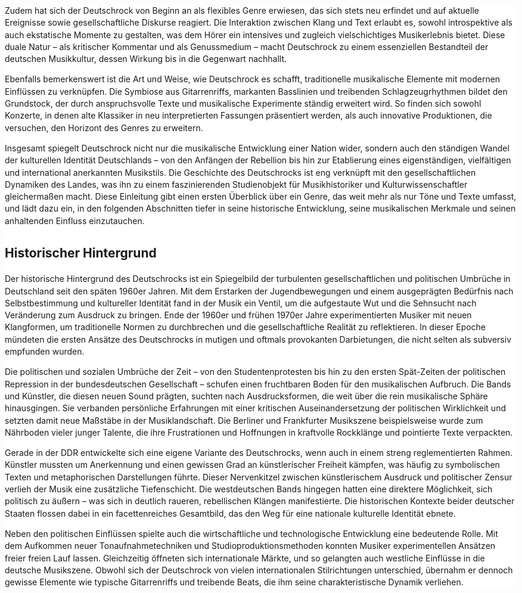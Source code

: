 Zudem hat sich der Deutschrock von Beginn an als flexibles Genre erwiesen, das sich stets neu erfindet und auf aktuelle Ereignisse sowie gesellschaftliche Diskurse reagiert. Die Interaktion zwischen Klang und Text erlaubt es, sowohl introspektive als auch ekstatische Momente zu gestalten, was dem Hörer ein intensives und zugleich vielschichtiges Musikerlebnis bietet. Diese duale Natur – als kritischer Kommentar und als Genussmedium – macht Deutschrock zu einem essenziellen Bestandteil der deutschen Musikkultur, dessen Wirkung bis in die Gegenwart nachhallt.  
 
Ebenfalls bemerkenswert ist die Art und Weise, wie Deutschrock es schafft, traditionelle musikalische Elemente mit modernen Einflüssen zu verknüpfen. Die Symbiose aus Gitarrenriffs, markanten Basslinien und treibenden Schlagzeugrhythmen bildet den Grundstock, der durch anspruchsvolle Texte und musikalische Experimente ständig erweitert wird. So finden sich sowohl Konzerte, in denen alte Klassiker in neu interpretierten Fassungen präsentiert werden, als auch innovative Produktionen, die versuchen, den Horizont des Genres zu erweitern.  
 
Insgesamt spiegelt Deutschrock nicht nur die musikalische Entwicklung einer Nation wider, sondern auch den ständigen Wandel der kulturellen Identität Deutschlands – von den Anfängen der Rebellion bis hin zur Etablierung eines eigenständigen, vielfältigen und international anerkannten Musikstils. Die Geschichte des Deutschrocks ist eng verknüpft mit den gesellschaftlichen Dynamiken des Landes, was ihn zu einem faszinierenden Studienobjekt für Musikhistoriker und Kulturwissenschaftler gleichermaßen macht. Diese Einleitung gibt einen ersten Überblick über ein Genre, das weit mehr als nur Töne und Texte umfasst, und lädt dazu ein, in den folgenden Abschnitten tiefer in seine historische Entwicklung, seine musikalischen Merkmale und seinen anhaltenden Einfluss einzutauchen.


## Historischer Hintergrund

Der historische Hintergrund des Deutschrocks ist ein Spiegelbild der turbulenten gesellschaftlichen und politischen Umbrüche in Deutschland seit den späten 1960er Jahren. Mit dem Erstarken der Jugendbewegungen und einem ausgeprägten Bedürfnis nach Selbstbestimmung und kultureller Identität fand in der Musik ein Ventil, um die aufgestaute Wut und die Sehnsucht nach Veränderung zum Ausdruck zu bringen. Ende der 1960er und frühen 1970er Jahre experimentierten Musiker mit neuen Klangformen, um traditionelle Normen zu durchbrechen und die gesellschaftliche Realität zu reflektieren. In dieser Epoche mündeten die ersten Ansätze des Deutschrocks in mutigen und oftmals provokanten Darbietungen, die nicht selten als subversiv empfunden wurden.  
 
Die politischen und sozialen Umbrüche der Zeit – von den Studentenprotesten bis hin zu den ersten Spät-Zeiten der politischen Repression in der bundesdeutschen Gesellschaft – schufen einen fruchtbaren Boden für den musikalischen Aufbruch. Die Bands und Künstler, die diesen neuen Sound prägten, suchten nach Ausdrucksformen, die weit über die rein musikalische Sphäre hinausgingen. Sie verbanden persönliche Erfahrungen mit einer kritischen Auseinandersetzung der politischen Wirklichkeit und setzten damit neue Maßstäbe in der Musiklandschaft. Die Berliner und Frankfurter Musikszene beispielsweise wurde zum Nährboden vieler junger Talente, die ihre Frustrationen und Hoffnungen in kraftvolle Rockklänge und pointierte Texte verpackten.  
 
Gerade in der DDR entwickelte sich eine eigene Variante des Deutschrocks, wenn auch in einem streng reglementierten Rahmen. Künstler mussten um Anerkennung und einen gewissen Grad an künstlerischer Freiheit kämpfen, was häufig zu symbolischen Texten und metaphorischen Darstellungen führte. Dieser Nervenkitzel zwischen künstlerischem Ausdruck und politischer Zensur verlieh der Musik eine zusätzliche Tiefenschicht. Die westdeutschen Bands hingegen hatten eine direktere Möglichkeit, sich politisch zu äußern – was sich in deutlich raueren, rebellischen Klängen manifestierte. Die historischen Kontexte beider deutscher Staaten flossen dabei in ein facettenreiches Gesamtbild, das den Weg für eine nationale kulturelle Identität ebnete.  
 
Neben den politischen Einflüssen spielte auch die wirtschaftliche und technologische Entwicklung eine bedeutende Rolle. Mit dem Aufkommen neuer Tonaufnahmetechniken und Studioproduktionsmethoden konnten Musiker experimentellen Ansätzen freier freien Lauf lassen. Gleichzeitig öffneten sich internationale Märkte, und so gelangten auch westliche Einflüsse in die deutsche Musikszene. Obwohl sich der Deutschrock von vielen internationalen Stilrichtungen unterschied, übernahm er dennoch gewisse Elemente wie typische Gitarrenriffs und treibende Beats, die ihm seine charakteristische Dynamik verliehen.  
 